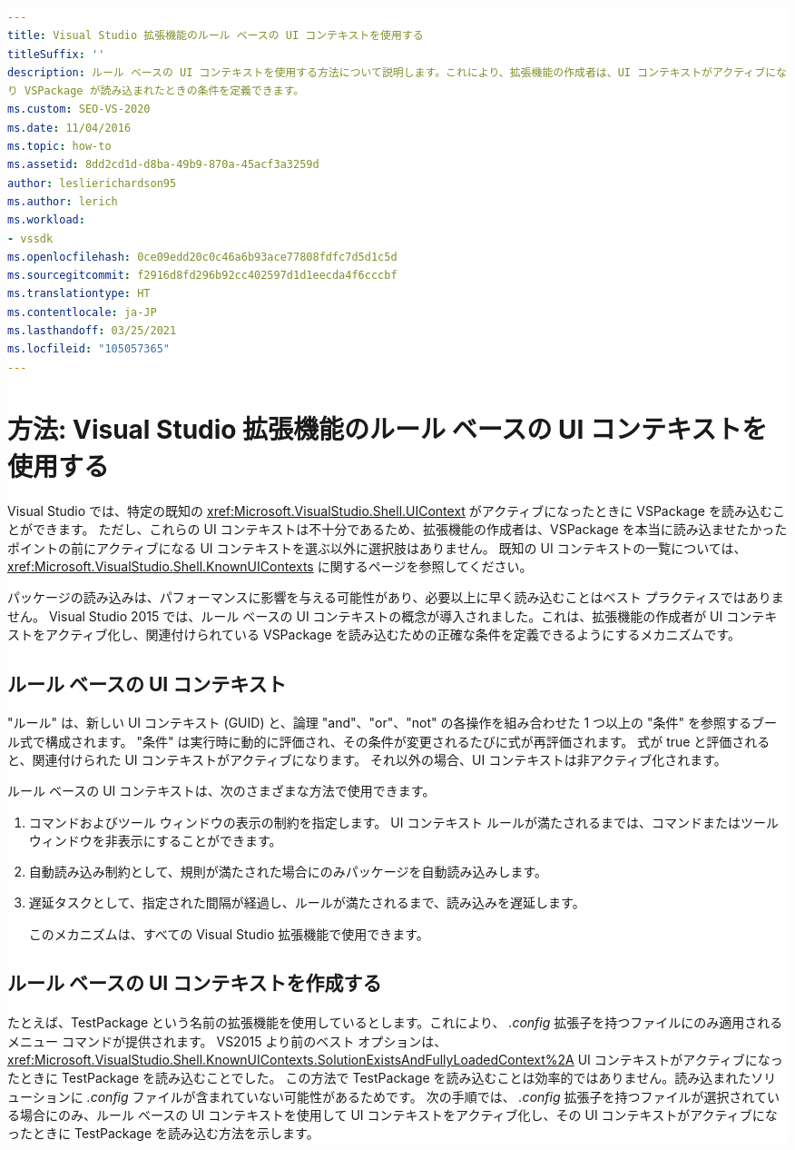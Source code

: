 ```yaml
---
title: Visual Studio 拡張機能のルール ベースの UI コンテキストを使用する
titleSuffix: ''
description: ルール ベースの UI コンテキストを使用する方法について説明します。これにより、拡張機能の作成者は、UI コンテキストがアクティブになり VSPackage が読み込まれたときの条件を定義できます。
ms.custom: SEO-VS-2020
ms.date: 11/04/2016
ms.topic: how-to
ms.assetid: 8dd2cd1d-d8ba-49b9-870a-45acf3a3259d
author: leslierichardson95
ms.author: lerich
ms.workload:
- vssdk
ms.openlocfilehash: 0ce09edd20c0c46a6b93ace77808fdfc7d5d1c5d
ms.sourcegitcommit: f2916d8fd296b92cc402597d1d1eecda4f6cccbf
ms.translationtype: HT
ms.contentlocale: ja-JP
ms.lasthandoff: 03/25/2021
ms.locfileid: "105057365"
---
```

# <a name="how-to-use-rule-based-ui-context-for-visual-studio-extensions"></a>方法: Visual Studio 拡張機能のルール ベースの UI コンテキストを使用する

Visual Studio では、特定の既知の <xref:Microsoft.VisualStudio.Shell.UIContext> がアクティブになったときに VSPackage を読み込むことができます。 ただし、これらの UI コンテキストは不十分であるため、拡張機能の作成者は、VSPackage を本当に読み込ませたかったポイントの前にアクティブになる UI コンテキストを選ぶ以外に選択肢はありません。 既知の UI コンテキストの一覧については、<xref:Microsoft.VisualStudio.Shell.KnownUIContexts> に関するページを参照してください。

パッケージの読み込みは、パフォーマンスに影響を与える可能性があり、必要以上に早く読み込むことはベスト プラクティスではありません。 Visual Studio 2015 では、ルール ベースの UI コンテキストの概念が導入されました。これは、拡張機能の作成者が UI コンテキストをアクティブ化し、関連付けられている VSPackage を読み込むための正確な条件を定義できるようにするメカニズムです。

## <a name="rule-based-ui-context"></a>ルール ベースの UI コンテキスト

"ルール" は、新しい UI コンテキスト (GUID) と、論理 "and"、"or"、"not" の各操作を組み合わせた 1 つ以上の "条件" を参照するブール式で構成されます。 "条件" は実行時に動的に評価され、その条件が変更されるたびに式が再評価されます。 式が true と評価されると、関連付けられた UI コンテキストがアクティブになります。 それ以外の場合、UI コンテキストは非アクティブ化されます。

ルール ベースの UI コンテキストは、次のさまざまな方法で使用できます。

1. コマンドおよびツール ウィンドウの表示の制約を指定します。 UI コンテキスト ルールが満たされるまでは、コマンドまたはツール ウィンドウを非表示にすることができます。

2. 自動読み込み制約として、規則が満たされた場合にのみパッケージを自動読み込みします。

3. 遅延タスクとして、指定された間隔が経過し、ルールが満たされるまで、読み込みを遅延します。

   このメカニズムは、すべての Visual Studio 拡張機能で使用できます。

## <a name="create-a-rule-based-ui-context"></a>ルール ベースの UI コンテキストを作成する
 たとえば、TestPackage という名前の拡張機能を使用しているとします。これにより、 *.config* 拡張子を持つファイルにのみ適用されるメニュー コマンドが提供されます。 VS2015 より前のベスト オプションは、<xref:Microsoft.VisualStudio.Shell.KnownUIContexts.SolutionExistsAndFullyLoadedContext%2A> UI コンテキストがアクティブになったときに TestPackage を読み込むことでした。 この方法で TestPackage を読み込むことは効率的ではありません。読み込まれたソリューションに *.config* ファイルが含まれていない可能性があるためです。 次の手順では、 *.config* 拡張子を持つファイルが選択されている場合にのみ、ルール ベースの UI コンテキストを使用して UI コンテキストをアクティブ化し、その UI コンテキストがアクティブになったときに TestPackage を読み込む方法を示します。
